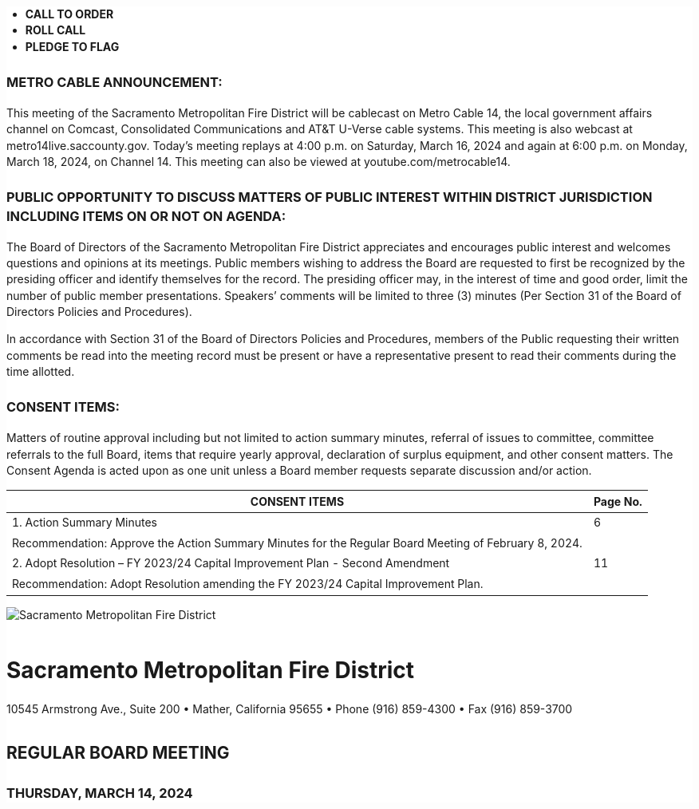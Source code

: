 - **CALL TO ORDER**
- **ROLL CALL**
- **PLEDGE TO FLAG**

### METRO CABLE ANNOUNCEMENT:
This meeting of the Sacramento Metropolitan Fire District will be cablecast on Metro Cable 14, the local government affairs channel on Comcast, Consolidated Communications and AT&T U-Verse cable systems. This meeting is also webcast at metro14live.saccounty.gov. Today’s meeting replays at 4:00 p.m. on Saturday, March 16, 2024 and again at 6:00 p.m. on Monday, March 18, 2024, on Channel 14. This meeting can also be viewed at youtube.com/metrocable14.

### PUBLIC OPPORTUNITY TO DISCUSS MATTERS OF PUBLIC INTEREST WITHIN DISTRICT JURISDICTION INCLUDING ITEMS ON OR NOT ON AGENDA:
The Board of Directors of the Sacramento Metropolitan Fire District appreciates and encourages public interest and welcomes questions and opinions at its meetings. Public members wishing to address the Board are requested to first be recognized by the presiding officer and identify themselves for the record. The presiding officer may, in the interest of time and good order, limit the number of public member presentations. Speakers’ comments will be limited to three (3) minutes (Per Section 31 of the Board of Directors Policies and Procedures).

In accordance with Section 31 of the Board of Directors Policies and Procedures, members of the Public requesting their written comments be read into the meeting record must be present or have a representative present to read their comments during the time allotted.

### CONSENT ITEMS:
Matters of routine approval including but not limited to action summary minutes, referral of issues to committee, committee referrals to the full Board, items that require yearly approval, declaration of surplus equipment, and other consent matters. The Consent Agenda is acted upon as one unit unless a Board member requests separate discussion and/or action.

| CONSENT ITEMS | Page No. |
|---------------|----------|
| 1. Action Summary Minutes | 6 |
| Recommendation: Approve the Action Summary Minutes for the Regular Board Meeting of February 8, 2024. |
| 2. Adopt Resolution – FY 2023/24 Capital Improvement Plan - Second Amendment | 11 |
| Recommendation: Adopt Resolution amending the FY 2023/24 Capital Improvement Plan. |

![Sacramento Metropolitan Fire District](https://via.placeholder.com/150)

# Sacramento Metropolitan Fire District
10545 Armstrong Ave., Suite 200 • Mather, California 95655 • Phone (916) 859-4300 • Fax (916) 859-3700

## REGULAR BOARD MEETING
### THURSDAY, MARCH 14, 2024
